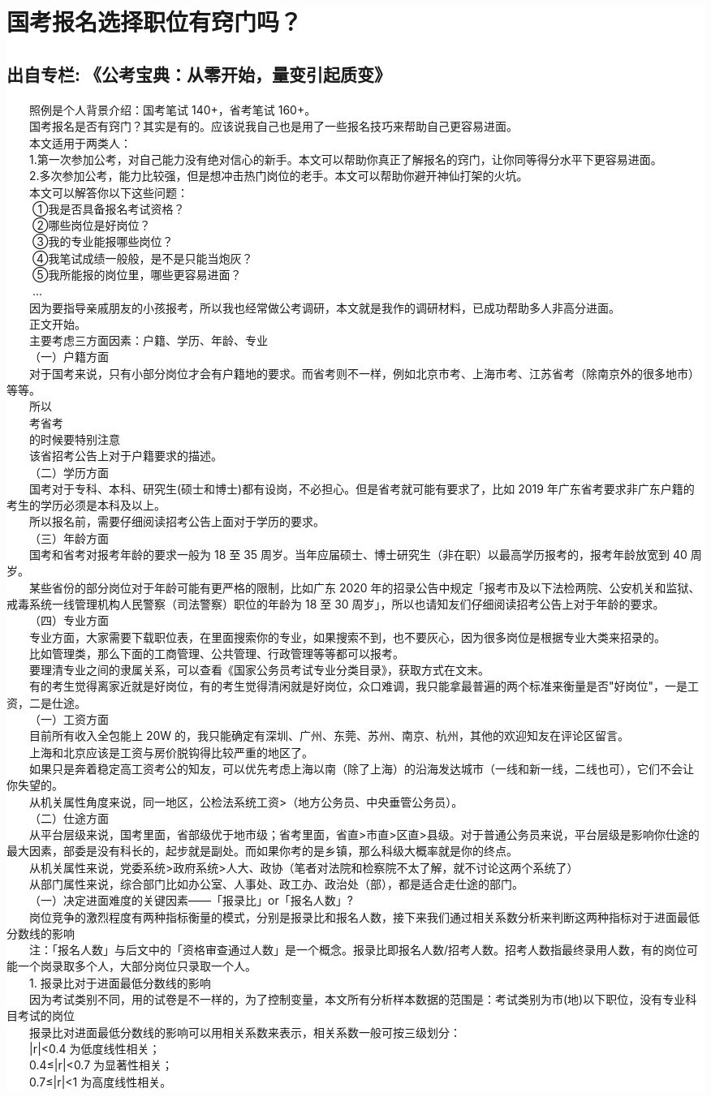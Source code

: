 # 国考报名选择职位有窍门吗？  
## 出自专栏: 《公考宝典：从零开始，量变引起质变》  
&emsp;&emsp;照例是个人背景介绍：国考笔试 140+，省考笔试 160+。  
&emsp;&emsp;国考报名是否有窍门？其实是有的。应该说我自己也是用了一些报名技巧来帮助自己更容易进面。  
&emsp;&emsp;本文适用于两类人：  
&emsp;&emsp;1.第一次参加公考，对自己能力没有绝对信心的新手。本文可以帮助你真正了解报名的窍门，让你同等得分水平下更容易进面。  
&emsp;&emsp;2.多次参加公考，能力比较强，但是想冲击热门岗位的老手。本文可以帮助你避开神仙打架的火坑。  
&emsp;&emsp;本文可以解答你以下这些问题：  
&emsp;&emsp;
①我是否具备报名考试资格？  
&emsp;&emsp;
②哪些岗位是好岗位？  
&emsp;&emsp;
③我的专业能报哪些岗位？  
&emsp;&emsp;
④我笔试成绩一般般，是不是只能当炮灰？  
&emsp;&emsp;
⑤我所能报的岗位里，哪些更容易进面？  
&emsp;&emsp;
...  
&emsp;&emsp;因为要指导亲戚朋友的小孩报考，所以我也经常做公考调研，本文就是我作的调研材料，已成功帮助多人非高分进面。  
&emsp;&emsp;正文开始。  
&emsp;&emsp;主要考虑三方面因素：户籍、学历、年龄、专业  
&emsp;&emsp;（一）户籍方面  
&emsp;&emsp;对于国考来说，只有小部分岗位才会有户籍地的要求。而省考则不一样，例如北京市考、上海市考、江苏省考（除南京外的很多地市）等等。  
&emsp;&emsp;所以  
&emsp;&emsp;考省考  
&emsp;&emsp;的时候要特别注意  
&emsp;&emsp;该省招考公告上对于户籍要求的描述。  
&emsp;&emsp;（二）学历方面  
&emsp;&emsp;国考对于专科、本科、研究生(硕士和博士)都有设岗，不必担心。但是省考就可能有要求了，比如 2019 年广东省考要求非广东户籍的考生的学历必须是本科及以上。  
&emsp;&emsp;所以报名前，需要仔细阅读招考公告上面对于学历的要求。  
&emsp;&emsp;（三）年龄方面  
&emsp;&emsp;国考和省考对报考年龄的要求一般为 18 至 35 周岁。当年应届硕士、博士研究生（非在职）以最高学历报考的，报考年龄放宽到 40 周岁。  
&emsp;&emsp;某些省份的部分岗位对于年龄可能有更严格的限制，比如广东 2020 年的招录公告中规定「报考市及以下法检两院、公安机关和监狱、戒毒系统一线管理机构人民警察（司法警察）职位的年龄为 18 至 30 周岁」，所以也请知友们仔细阅读招考公告上对于年龄的要求。  
&emsp;&emsp;（四）专业方面  
&emsp;&emsp;专业方面，大家需要下载职位表，在里面搜索你的专业，如果搜索不到，也不要灰心，因为很多岗位是根据专业大类来招录的。  
&emsp;&emsp;比如管理类，那么下面的工商管理、公共管理、行政管理等等都可以报考。  
&emsp;&emsp;要理清专业之间的隶属关系，可以查看《国家公务员考试专业分类目录》，获取方式在文末。  
&emsp;&emsp;有的考生觉得离家近就是好岗位，有的考生觉得清闲就是好岗位，众口难调，我只能拿最普遍的两个标准来衡量是否"好岗位"，一是工资，二是仕途。  
&emsp;&emsp;（一）工资方面  
&emsp;&emsp;目前所有收入全包能上 20W 的，我只能确定有深圳、广州、东莞、苏州、南京、杭州，其他的欢迎知友在评论区留言。  
&emsp;&emsp;上海和北京应该是工资与房价脱钩得比较严重的地区了。  
&emsp;&emsp;如果只是奔着稳定高工资考公的知友，可以优先考虑上海以南（除了上海）的沿海发达城市（一线和新一线，二线也可），它们不会让你失望的。  
&emsp;&emsp;从机关属性角度来说，同一地区，公检法系统工资>（地方公务员、中央垂管公务员）。  
&emsp;&emsp;（二）仕途方面  
&emsp;&emsp;从平台层级来说，国考里面，省部级优于地市级；省考里面，省直>市直>区直>县级。对于普通公务员来说，平台层级是影响你仕途的最大因素，部委是没有科长的，起步就是副处。而如果你考的是乡镇，那么科级大概率就是你的终点。  
&emsp;&emsp;从机关属性来说，党委系统>政府系统>人大、政协（笔者对法院和检察院不太了解，就不讨论这两个系统了）  
&emsp;&emsp;从部门属性来说，综合部门比如办公室、人事处、政工办、政治处（部），都是适合走仕途的部门。  
&emsp;&emsp;（一）决定进面难度的关键因素——「报录比」or「报名人数」?  
&emsp;&emsp;岗位竞争的激烈程度有两种指标衡量的模式，分别是报录比和报名人数，接下来我们通过相关系数分析来判断这两种指标对于进面最低分数线的影响  
&emsp;&emsp;注：「报名人数」与后文中的「资格审查通过人数」是一个概念。报录比即报名人数/招考人数。招考人数指最终录用人数，有的岗位可能一个岗录取多个人，大部分岗位只录取一个人。  
&emsp;&emsp;1. 报录比对于进面最低分数线的影响  
&emsp;&emsp;因为考试类别不同，用的试卷是不一样的，为了控制变量，本文所有分析样本数据的范围是：考试类别为市(地)以下职位，没有专业科目考试的岗位  
&emsp;&emsp;报录比对进面最低分数线的影响可以用相关系数来表示，相关系数一般可按三级划分：  
&emsp;&emsp;|r|<0.4 为低度线性相关；  
&emsp;&emsp;0.4≤|r|<0.7 为显著性相关；  
&emsp;&emsp;0.7≤|r|<1 为高度线性相关。  